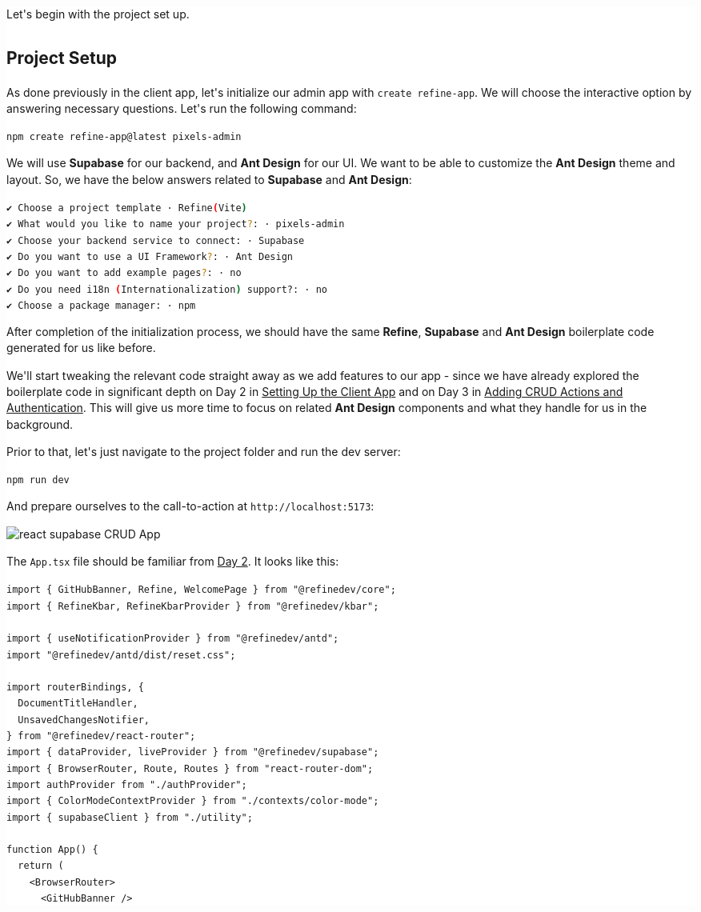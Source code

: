 Let's begin with the project set up.

## Project Setup

As done previously in the client app, let's initialize our admin app with `create refine-app`. We will choose the interactive option by answering necessary questions. Let's run the following command:

```bash
npm create refine-app@latest pixels-admin
```

We will use **Supabase** for our backend, and **Ant Design** for our UI. We want to be able to customize the **Ant Design** theme and layout. So, we have the below answers related to **Supabase** and **Ant Design**:

```bash
✔ Choose a project template · Refine(Vite)
✔ What would you like to name your project?: · pixels-admin
✔ Choose your backend service to connect: · Supabase
✔ Do you want to use a UI Framework?: · Ant Design
✔ Do you want to add example pages?: · no
✔ Do you need i18n (Internationalization) support?: · no
✔ Choose a package manager: · npm
```

After completion of the initialization process, we should have the same **Refine**, **Supabase** and **Ant Design** boilerplate code generated for us like before.

We'll start tweaking the relevant code straight away as we add features to our app - since we have already explored the boilerplate code in significant depth on Day 2 in [Setting Up the Client App](https://refine.dev/blog/refine-pixels-2/) and on Day 3 in [Adding CRUD Actions and Authentication](https://refine.dev/blog/refine-pixels-3/). This will give us more time to focus on related **Ant Design** components and what they handle for us in the background.

Prior to that, let's just navigate to the project folder and run the dev server:

```bash
npm run dev
```

And prepare ourselves to the call-to-action at `http://localhost:5173`:

<img src="https://refine.ams3.cdn.digitaloceanspaces.com/blog/2023-02-18-refine-pixels-5/welcome.jpg"  alt="react supabase CRUD App" />

<br />

The `App.tsx` file should be familiar from [Day 2](https://refine.dev/blog/refine-pixels-2/). It looks like this:

```tsx title="src/App.tsx"
import { GitHubBanner, Refine, WelcomePage } from "@refinedev/core";
import { RefineKbar, RefineKbarProvider } from "@refinedev/kbar";

import { useNotificationProvider } from "@refinedev/antd";
import "@refinedev/antd/dist/reset.css";

import routerBindings, {
  DocumentTitleHandler,
  UnsavedChangesNotifier,
} from "@refinedev/react-router";
import { dataProvider, liveProvider } from "@refinedev/supabase";
import { BrowserRouter, Route, Routes } from "react-router-dom";
import authProvider from "./authProvider";
import { ColorModeContextProvider } from "./contexts/color-mode";
import { supabaseClient } from "./utility";

function App() {
  return (
    <BrowserRouter>
      <GitHubBanner />
```